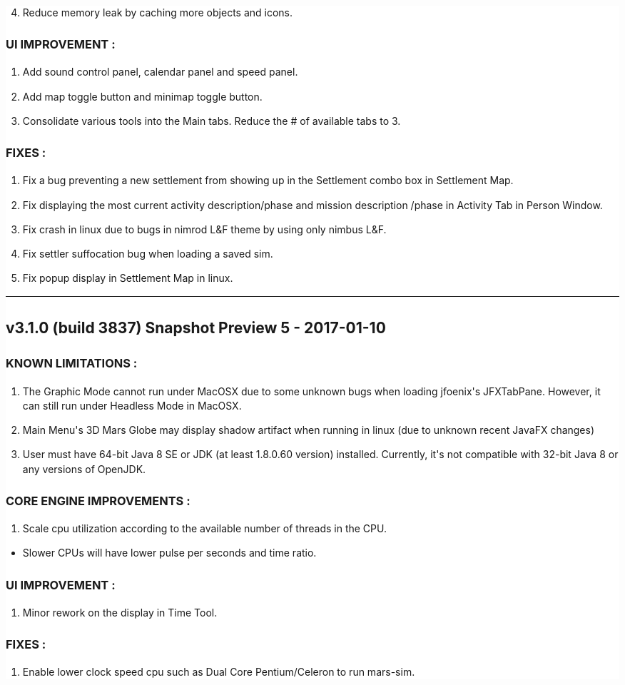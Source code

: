 4. Reduce memory leak by caching more objects and icons.


### UI IMPROVEMENT :

1. Add sound control panel, calendar panel and speed panel.

2. Add map toggle button and minimap toggle button.

3. Consolidate various tools into the Main tabs. Reduce the # of available tabs to 3.


### FIXES :

1. Fix a bug preventing a new settlement from showing up in the Settlement combo box
   in Settlement Map.

2. Fix displaying the most current activity description/phase and mission description
   /phase in Activity Tab in Person Window.

3. Fix crash in linux due to bugs in nimrod L&F theme by using only nimbus L&F.

4. Fix settler suffocation bug when loading a saved sim.

5. Fix popup display in Settlement Map in linux.

------------------------------------------------------

## v3.1.0 (build 3837) Snapshot Preview 5 - 2017-01-10


### KNOWN LIMITATIONS :

1. The Graphic Mode cannot run under MacOSX due to some unknown bugs when loading jfoenix's JFXTabPane. However, it can still run under Headless Mode in MacOSX.

2. Main Menu's 3D Mars Globe may display shadow artifact when running in linux (due to unknown recent JavaFX changes)

3. User must have 64-bit Java 8 SE or JDK (at least 1.8.0.60 version) installed. Currently, it's not compatible with 32-bit Java 8 or any versions of OpenJDK.



### CORE ENGINE IMPROVEMENTS :

1. Scale cpu utilization according to the available number of threads in the CPU.

- Slower CPUs will have lower pulse per seconds and time ratio.


### UI IMPROVEMENT :

1. Minor rework on the display in Time Tool.


### FIXES :

1. Enable lower clock speed cpu such as Dual Core Pentium/Celeron to run mars-sim.

